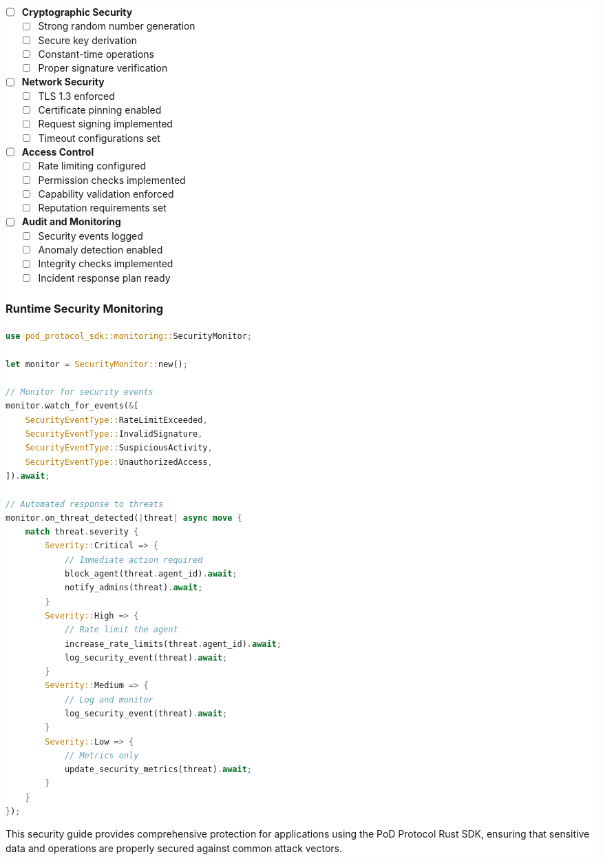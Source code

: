 - [ ] **Cryptographic Security**
  - [ ] Strong random number generation
  - [ ] Secure key derivation
  - [ ] Constant-time operations
  - [ ] Proper signature verification

- [ ] **Network Security**
  - [ ] TLS 1.3 enforced
  - [ ] Certificate pinning enabled
  - [ ] Request signing implemented
  - [ ] Timeout configurations set

- [ ] **Access Control**
  - [ ] Rate limiting configured
  - [ ] Permission checks implemented
  - [ ] Capability validation enforced
  - [ ] Reputation requirements set

- [ ] **Audit and Monitoring**
  - [ ] Security events logged
  - [ ] Anomaly detection enabled
  - [ ] Integrity checks implemented
  - [ ] Incident response plan ready

### Runtime Security Monitoring

```rust
use pod_protocol_sdk::monitoring::SecurityMonitor;

let monitor = SecurityMonitor::new();

// Monitor for security events
monitor.watch_for_events(&[
    SecurityEventType::RateLimitExceeded,
    SecurityEventType::InvalidSignature,
    SecurityEventType::SuspiciousActivity,
    SecurityEventType::UnauthorizedAccess,
]).await;

// Automated response to threats
monitor.on_threat_detected(|threat| async move {
    match threat.severity {
        Severity::Critical => {
            // Immediate action required
            block_agent(threat.agent_id).await;
            notify_admins(threat).await;
        }
        Severity::High => {
            // Rate limit the agent
            increase_rate_limits(threat.agent_id).await;
            log_security_event(threat).await;
        }
        Severity::Medium => {
            // Log and monitor
            log_security_event(threat).await;
        }
        Severity::Low => {
            // Metrics only
            update_security_metrics(threat).await;
        }
    }
});
```

This security guide provides comprehensive protection for applications using the PoD Protocol Rust SDK, ensuring that sensitive data and operations are properly secured against common attack vectors.
